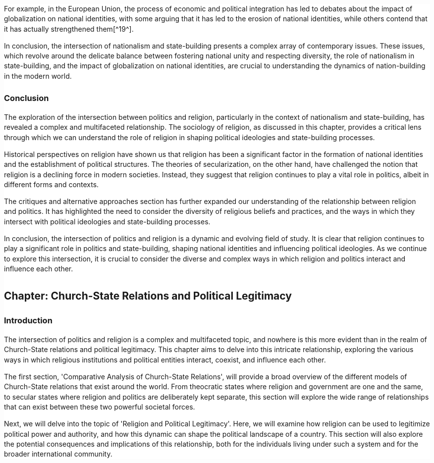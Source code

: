 For example, in the European Union, the process of economic and political integration has led to debates about the impact of globalization on national identities, with some arguing that it has led to the erosion of national identities, while others contend that it has actually strengthened them[^19^].

In conclusion, the intersection of nationalism and state-building presents a complex array of contemporary issues. These issues, which revolve around the delicate balance between fostering national unity and respecting diversity, the role of nationalism in state-building, and the impact of globalization on national identities, are crucial to understanding the dynamics of nation-building in the modern world.

### Conclusion

The exploration of the intersection between politics and religion, particularly in the context of nationalism and state-building, has revealed a complex and multifaceted relationship. The sociology of religion, as discussed in this chapter, provides a critical lens through which we can understand the role of religion in shaping political ideologies and state-building processes.

Historical perspectives on religion have shown us that religion has been a significant factor in the formation of national identities and the establishment of political structures. The theories of secularization, on the other hand, have challenged the notion that religion is a declining force in modern societies. Instead, they suggest that religion continues to play a vital role in politics, albeit in different forms and contexts.

The critiques and alternative approaches section has further expanded our understanding of the relationship between religion and politics. It has highlighted the need to consider the diversity of religious beliefs and practices, and the ways in which they intersect with political ideologies and state-building processes.

In conclusion, the intersection of politics and religion is a dynamic and evolving field of study. It is clear that religion continues to play a significant role in politics and state-building, shaping national identities and influencing political ideologies. As we continue to explore this intersection, it is crucial to consider the diverse and complex ways in which religion and politics interact and influence each other.

## Chapter: Church-State Relations and Political Legitimacy

### Introduction

The intersection of politics and religion is a complex and multifaceted topic, and nowhere is this more evident than in the realm of Church-State relations and political legitimacy. This chapter aims to delve into this intricate relationship, exploring the various ways in which religious institutions and political entities interact, coexist, and influence each other.

The first section, 'Comparative Analysis of Church-State Relations', will provide a broad overview of the different models of Church-State relations that exist around the world. From theocratic states where religion and government are one and the same, to secular states where religion and politics are deliberately kept separate, this section will explore the wide range of relationships that can exist between these two powerful societal forces.

Next, we will delve into the topic of 'Religion and Political Legitimacy'. Here, we will examine how religion can be used to legitimize political power and authority, and how this dynamic can shape the political landscape of a country. This section will also explore the potential consequences and implications of this relationship, both for the individuals living under such a system and for the broader international community.


[^1^]: Leopold von Ranke, "German History in the Epoch of the Reformation" (1843); Philip Schaff, "History of the Christian Church" (1858–1890).
[^2^]: "Pietism and Benevolence", The Impact of the New Religious Sentiments of the 18th and 19th Century on the Organizational Behavior of Laymen.
[^3^]: Casanova, J. (1994). Public religions in the modern world. University of Chicago Press.
[^4^]: Weber, M. (2002). The Protestant Ethic and the Spirit of Capitalism and Other Writings. Penguin.
[^5^]: Bruce, S. (2011). Secularization: In Defence of an Unfashionable Theory. Oxford University Press.
[^6^]: Fox, J., & Sandler, S. (2004). Bringing religion into international relations. Palgrave Macmillan.
[^6^]: Lyon, D. (2000). Jesus in Disneyland: Religion in Postmodern Times. Polity Press.
[^7^]: Callinicos, A. (1999). Against Postmodernism: A Marxist Critique. St. Martin's Press.
[^8^]: Heelas, P., & Woodhead, L. (2005). The Spiritual Revolution: Why Religion is Giving Way to Spirituality. Blackwell Publishing.
[^9^]: Ammerman, N. T. (2013). Spiritual but not Religious? Beyond Binary Choices in the Study of Religion. Journal for the Scientific Study of Religion, 52(2), 258-278.
[^1^]: Avalos, H. (2005). Fighting Words: The Origins of Religious Violence. Prometheus Books.
[^2^]: Hickey, E. W. (2010). Serial Murderers and Their Victims. Cengage Learning.
[^3^]: Schwartz, R. M. (1997). The Curse of Cain: The Violent Legacy of Monotheism. The University of Chicago Press.
[^4^]: Wechsler, L. (1995). Vermeer in Bosnia: Selected Writings. Pantheon Books.
[^5^]: Martyr, J., Tertullian, Origen, & Cyprian of Carthage. (Various Dates). Early Christian Writings. Penguin Classics.
[^6^]: Augustine of Hippo. (426 AD). The City of God. Penguin Classics.
[^7^]: Johnson, J. T. (1981). Just War Tradition and the Restraint of War: A Moral and Historical Inquiry. Princeton University Press.
[^6^]: Juergensmeyer, M. (2003). Terror in the Mind of God: The Global Rise of Religious Violence. University of California Press.
[^7^]: Hassner, R. E. (2009). War on Sacred Grounds. Cornell University Press.
[^8^]: Fox, J. (2004). Religion, Civilization, and Civil War: 1945 through the New Millennium. Lexington Books.
[^9^]: Philpott, D. (2007). Explaining the Political Ambivalence of Religion. American Political Science Review, 101(3), 505-525.
[^1^]: Frank, A. G., & Wallerstein, I. (1970). The Modern World-System: Capitalist Agriculture and the Origins of the European World-Economy in the Sixteenth Century. New York: Academic Press.
[^2^]: Said, E. (1978). Orientalism. New York: Pantheon Books.
[^3^]: Tipps, D. C. (1973). Modernization Theory and the Comparative Study of Societies: A Critical Perspective. Comparative Studies in Society and History, 15(2), 199-226.
[^4^]: Wallerstein, I. (1974). The Modern World System I: Capitalist Agriculture and the Origins of the European World-Economy in the Sixteenth Century. New York: Academic Press.
[^5^]: Eisenstadt, S. N. (2000). Multiple Modernities. Daedalus, 129(1), 1-29.
[^1^]: Casanova, J. (1994). Public religions in the modern world. Chicago: University of Chicago Press.
[^2^]: Asad, T. (2003). Formations of the secular: Christianity, Islam, modernity. Stanford, CA: Stanford University Press.
[^3^]: Stark, R., & Finke, R. (2000). Acts of faith: Explaining the human side of religion. Berkeley: University of California Press.
[^4^]: Berger, P. L. (1999). The desecularization of the world: Resurgent religion and world politics. Grand Rapids, MI: Wm. B. Eerdmans Publishing.
[^5^]: Taylor, C. (2007). A secular age. Cambridge, MA: Harvard University Press.
[^1^]: Putnam, R. D., & Campbell, D. E. (2010). American Grace: How Religion Divides and Unites Us. Simon and Schuster.
[^2^]: Djupe, P. A., & Gilbert, C. P. (2009). The Political Influence of Churches. Cambridge University Press.
[^3^]: Evans, J. H. (2011). The Politics of Human Life. University of Chicago Press.
[^4^]: Kellstedt, L. A., & Smidt, C. E. (1993). Doctrinal Matters: The Influence of Religious Beliefs on Political Preference. American Journal of Political Science, 37(2), 505-519.
[^5^]: Wald, Kenneth D., and Allison Calhoun-Brown. Religion and politics in the United States. Rowman & Littlefield Publishers, 2014.
[^6^]: Esposito, John L., and Dalia Mogahed. "Who speaks for Islam?: What a billion Muslims really think." (2007).
[^7^]: Djupe, Paul A., and Christopher P. Gilbert. The political influence of churches. Cambridge University Press, 2009.
[^8^]: Campbell, David E., and J. Quin Monson. "The religion card: Gay marriage and the 2004 presidential election." Public Opinion Quarterly 72.3 (2008): 399-419.
[^9^]: Layman, Geoffrey C. "Religion and political behavior in the United States: The impact of beliefs, affiliations, and commitment from the 1980s to the 1990s." Public Opinion Quarterly 61.2 (1997): 288-316.
[^10^]: Allitt, Patrick. "Catholic Intellectuals and Conservative Politics in America, 1950-1985." (1993).
[^11^]: Green, John C., et al. "The American religious landscape and political attitudes: A baseline for 2004." Journal for the Scientific Study of Religion 43.4 (2004): 585-594.
[^1^]: Kohn, H. (1944). The Idea of Nationalism: A Study in Its Origins and Background. Macmillan.
[^2^]: Breuilly, J. (1993). Nationalism and the State. Manchester University Press.
[^3^]: Bury, J. P. T. (1920). A History of the Later Roman Empire from Arcadius to Irene. Macmillan.
[^4^]: Bell, D. A. (2001). The Cult of the Nation in France: Inventing Nationalism, 1680–1800. Harvard University Press.
[^5^]: Pew Research Center. (2017). The Changing Global Religious Landscape. Retrieved from https://www.pewforum.org/2017/04/05/the-changing-global-religious-landscape/
[^6^]: CIA World Factbook. (2020). Field Listing: Religions. Retrieved from https://www.cia.gov/library/publications/the-world-factbook/fields/402.html
[^7^]: Pew Research Center. (2018). Laws Penalizing Blasphemy, Apostasy and Defamation of Religion are Widespread. Retrieved from https://www.pewresearch.org/fact-tank/2018/12/10/laws-penalizing-blasphemy-apostasy-and-defamation-of-religion-are-widespread/
[^8^]: Pew Research Center. (2019). What Americans Know About Religion. Retrieved from https://www.pewforum.org/2019/07/23/what-americans-know-about-religion/
[^9^]: BBC News. (2019). Nigeria country profile. Retrieved from https://www.bbc.com/news/world-africa-13949550
[^1^]: Tacitus, Annals, 15.44
[^2^]: Lactantius, De Mortibus Persecutorum, 7.1
[^3^]: Lactantius, De Mortibus Persecutorum, 48.2-12
[^4^]: Ammianus Marcellinus, Res Gestae, 22.5.2
[^5^]: Eusebius of Caesarea, Life of Constantine, 2.28-32
[^6^]: Eusebius of Caesarea, Life of Constantine, 2.28-32
[^7^]: Kantorowicz, E. (1957). The King's Two Bodies: A Study in Mediaeval Political Theology. Princeton University Press.
[^8^]: Oakley, F. (2006). The Absolute and Ordained Power of God and King in Sixteenth- and Seventeenth-Century Theology. Journal of the History of Ideas, 67(4), 577-598.
[^9^]: Ullmann, W. (1969). A Short History of the Papacy in the Middle Ages. Methuen.
[^10^]: Second Vatican Council, Dignitatis Humanae, 7 December 1965
[^11^]: Feldman, N. (2005). Divided by God: America's Church-State Problem--and What We Should Do About It. Farrar, Straus and Giroux.
[^12^]: Casanova, J. (1994). Public Religions in the Modern World. University of Chicago Press.
[^1^]: Bellah, R. N. (1967). Civil Religion in America. Daedalus, 96(1), 1-21.
[^2^]: Rousseau, J. J. (1762). The Social Contract.
[^3^]: Bellah, R. N. (1967). Civil Religion in America. Daedalus, 96(1), 1-21.
[^4^]: Durkheim, E. (1912). The Elementary Forms of the Religious Life.
[^5^]: Christoyannopoulos, Alexandre. Christian Anarchism: A Political Commentary on the Gospel. Imprint Academic, 2010.
[^6^]: Long, D. J. "The Brotherhood Church: A Historical and Theological Analysis of a Christian Anarchist Community." Journal of Church and State, vol. 41, no. 2, 1999, pp. 277-298.
[^7^]: Day, Dorothy. The Long Loneliness: The Autobiography of the Legendary Catholic Social Activist. HarperOne, 2009.
[^8^]: Klejment, Anne. "The Catholic Worker Movement: Intellectual and Spiritual Origins." The Catholic Historical Review, vol. 75, no. 3, 1989, pp. 439-456.
[^1^]: Huntington, S. P. (1993). The Clash of Civilizations?. Foreign Affairs, 72(3), 22-49.
[^2^]: Ajami, F. (1993). The Summoning. Foreign Affairs, 72(4), 2-9.
[^3^]: Riley-Smith, J. (2005). The Crusades: A History. Yale University Press.
[^4^]: Finkel, C. (2006). Osman's Dream: The History of the Ottoman Empire. Basic Books.
[^5^]: Robb, P. (2007). A History of India. Palgrave Macmillan.
[^6^]: Gaddis, J.L. (2005). The Cold War: A New History. Penguin Press.
[^6^]: Musgrave, P. (2019). The False Promise of the Clash of Civilizations. Foreign Policy.
[^7^]: Sen, A. (1999). Democracy as a Universal Value. Journal of Democracy.
[^8^]: Berman, P. (2003). Terror and Liberalism. W. W. Norton & Company.
[^9^]: Ash, T. G. (2002). History of the Present. Penguin Books.
[^10^]: Rapoport, D. C. (1984). Fear and Trembling: Terrorism in Three Religious Traditions. American Political Science Review, 78(3), 658-677.
[^11^]: Hoffman, B. (2006). Inside Terrorism. Columbia University Press.
[^12^]: Halliday, F. (2002). Two Hours that Shook the World: September 11, 2001: Causes and Consequences. Saqi.
[^13^]: Stuart, H. (2011). Islamist Terrorism: The British Connections. The Henry Jackson Society.
[^14^]: Open Letter to Al-Baghdadi. (2014). Retrieved from http://www.lettertobaghdadi.com
[^15^]: Smith, H. (2009). The World's Religions: Our Great Wisdom Traditions. HarperOne.
[^1^]: Lewis, J.W. (2005). The Human Use of Human Beings: A Brief History of Suicide Bombing. Origami Zoo Press.
[^2^]: Schweitzer, Y. (2007). Suicide Terrorism: Development and Characteristics. International Institute for Counter-Terrorism.
[^3^]: Pape, R. (2005). Dying to Win: The Strategic Logic of Suicide Terrorism. Random House.
[^4^]: Stern, J. (2003). Terror in the Name of God: Why Religious Militants Kill. HarperCollins.
[^4^]: Pape, R. (2005). Dying to Win: The Strategic Logic of Suicide Terrorism. Random House.
[^5^]: Esposito, J. (2002). Unholy War: Terror in the Name of Islam. Oxford University Press.
[^6^]: Lewis, B. (2003). The Crisis of Islam: Holy War and Unholy Terror. Modern Library.
[^7^]: Atran, S. (2003). Genesis of Suicide Terrorism. Science, 299(5612), 1534-1539.
[^8^]: Lewis, B. (2001). The Revolt of Islam. The New Yorker.